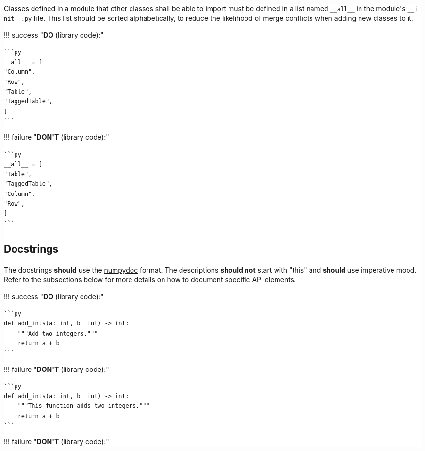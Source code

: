 Classes defined in a module
that other classes shall be able to import
must be defined
in a list named `__all__`
in the module's `__init__.py` file.
This list should be sorted alphabetically,
to reduce the likelihood of merge conflicts
when adding new classes to it.

!!! success "**DO** (library code):"

    ```py
    __all__ = [
    "Column",
    "Row",
    "Table",
    "TaggedTable",
    ]
    ```

!!! failure "**DON'T** (library code):"

    ```py
    __all__ = [
    "Table",
    "TaggedTable",
    "Column",
    "Row",
    ]
    ```

## Docstrings

The docstrings **should** use the [numpydoc](https://numpydoc.readthedocs.io/en/latest/format.html) format. The descriptions **should not** start with "this" and **should** use imperative mood. Refer to the subsections below for more details on how to document specific API elements.

!!! success "**DO** (library code):"

    ```py
    def add_ints(a: int, b: int) -> int:
        """Add two integers."""
        return a + b
    ```

!!! failure "**DON'T** (library code):"

    ```py
    def add_ints(a: int, b: int) -> int:
        """This function adds two integers."""
        return a + b
    ```

!!! failure "**DON'T** (library code):"
